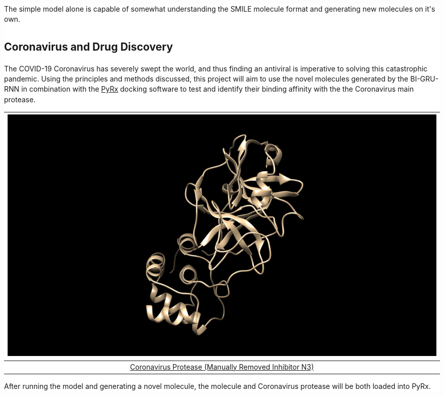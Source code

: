 The simple model alone is capable of somewhat understanding the SMILE molecule format and generating new molecules on it's own.

## Coronavirus and Drug Discovery

The COVID-19 Coronavirus has severely swept the world, and thus finding an antiviral is imperative to solving this catastrophic pandemic. Using the principles and methods discussed, this project will aim to use the novel molecules generated by the BI-GRU-RNN in combination with the [PyRx](https://pyrx.sourceforge.io/) docking software to test and identify their binding affinity with the the Coronavirus main protease.

| ![](./imgs/coronavirus_protein.png) |
| :-: |
| [Coronavirus Protease (Manually Removed Inhibitor N3)](https://www.rcsb.org/structure/6lu7) |

After running the model and generating a novel molecule, the molecule and Coronavirus protease will be both loaded into PyRx.

